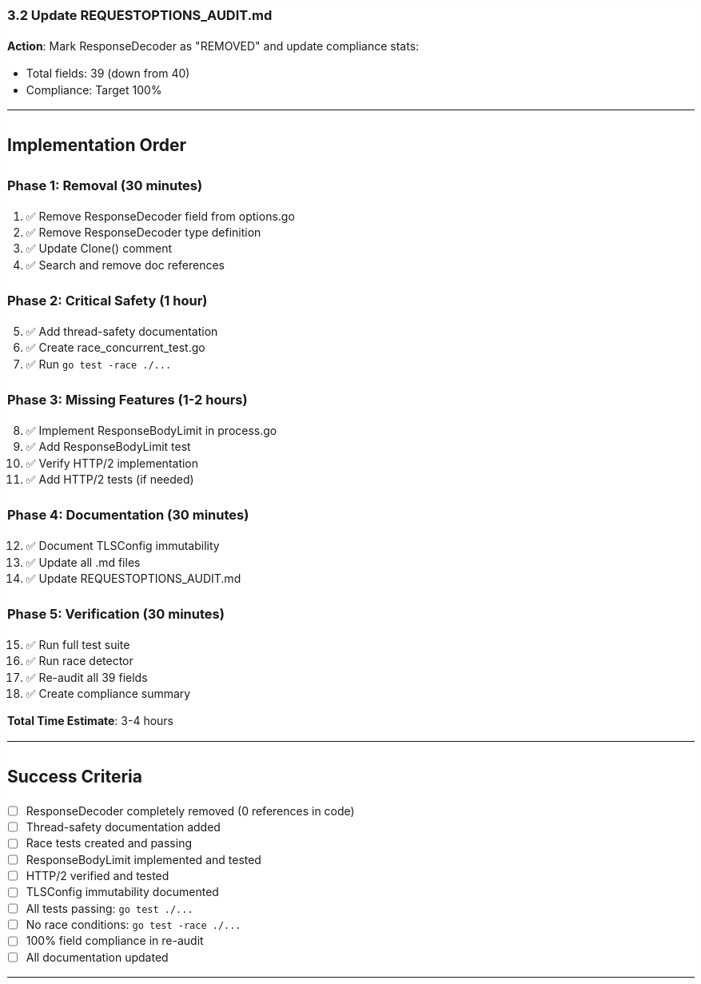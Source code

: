 ### 3.2 Update REQUESTOPTIONS_AUDIT.md
**Action**: Mark ResponseDecoder as "REMOVED" and update compliance stats:
- Total fields: 39 (down from 40)
- Compliance: Target 100%

---

## Implementation Order

### Phase 1: Removal (30 minutes)
1. ✅ Remove ResponseDecoder field from options.go
2. ✅ Remove ResponseDecoder type definition
3. ✅ Update Clone() comment
4. ✅ Search and remove doc references

### Phase 2: Critical Safety (1 hour)
5. ✅ Add thread-safety documentation
6. ✅ Create race_concurrent_test.go
7. ✅ Run `go test -race ./...`

### Phase 3: Missing Features (1-2 hours)
8. ✅ Implement ResponseBodyLimit in process.go
9. ✅ Add ResponseBodyLimit test
10. ✅ Verify HTTP/2 implementation
11. ✅ Add HTTP/2 tests (if needed)

### Phase 4: Documentation (30 minutes)
12. ✅ Document TLSConfig immutability
13. ✅ Update all .md files
14. ✅ Update REQUESTOPTIONS_AUDIT.md

### Phase 5: Verification (30 minutes)
15. ✅ Run full test suite
16. ✅ Run race detector
17. ✅ Re-audit all 39 fields
18. ✅ Create compliance summary

**Total Time Estimate**: 3-4 hours

---

## Success Criteria

- [ ] ResponseDecoder completely removed (0 references in code)
- [ ] Thread-safety documentation added
- [ ] Race tests created and passing
- [ ] ResponseBodyLimit implemented and tested
- [ ] HTTP/2 verified and tested
- [ ] TLSConfig immutability documented
- [ ] All tests passing: `go test ./...`
- [ ] No race conditions: `go test -race ./...`
- [ ] 100% field compliance in re-audit
- [ ] All documentation updated

---
